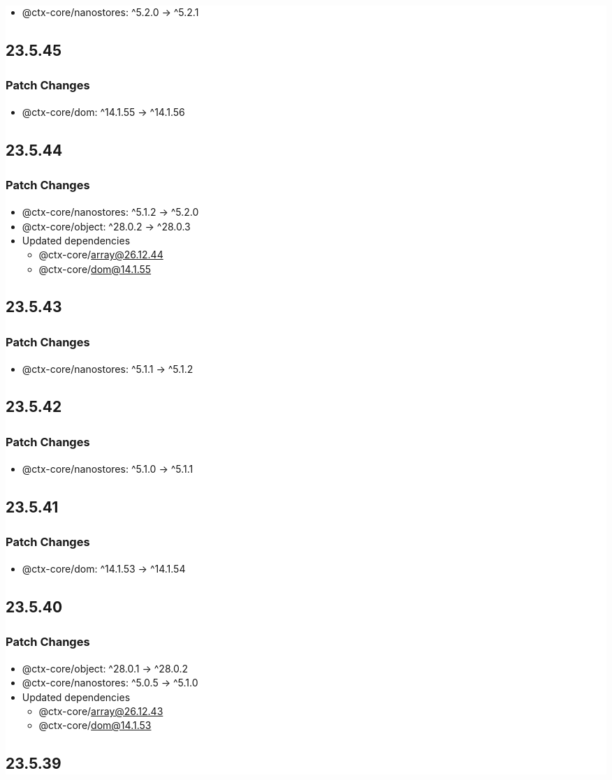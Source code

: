 - @ctx-core/nanostores: ^5.2.0 -> ^5.2.1

## 23.5.45

### Patch Changes

- @ctx-core/dom: ^14.1.55 -> ^14.1.56

## 23.5.44

### Patch Changes

- @ctx-core/nanostores: ^5.1.2 -> ^5.2.0
- @ctx-core/object: ^28.0.2 -> ^28.0.3
- Updated dependencies
  - @ctx-core/array@26.12.44
  - @ctx-core/dom@14.1.55

## 23.5.43

### Patch Changes

- @ctx-core/nanostores: ^5.1.1 -> ^5.1.2

## 23.5.42

### Patch Changes

- @ctx-core/nanostores: ^5.1.0 -> ^5.1.1

## 23.5.41

### Patch Changes

- @ctx-core/dom: ^14.1.53 -> ^14.1.54

## 23.5.40

### Patch Changes

- @ctx-core/object: ^28.0.1 -> ^28.0.2
- @ctx-core/nanostores: ^5.0.5 -> ^5.1.0
- Updated dependencies
  - @ctx-core/array@26.12.43
  - @ctx-core/dom@14.1.53

## 23.5.39
